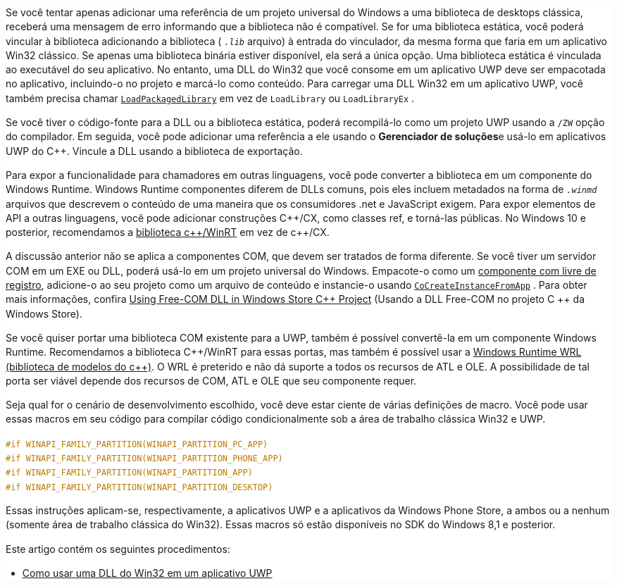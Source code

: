 Se você tentar apenas adicionar uma referência de um projeto universal do Windows a uma biblioteca de desktops clássica, receberá uma mensagem de erro informando que a biblioteca não é compatível. Se for uma biblioteca estática, você poderá vincular à biblioteca adicionando a biblioteca ( *`.lib`* arquivo) à entrada do vinculador, da mesma forma que faria em um aplicativo Win32 clássico. Se apenas uma biblioteca binária estiver disponível, ela será a única opção. Uma biblioteca estática é vinculada ao executável do seu aplicativo. No entanto, uma DLL do Win32 que você consome em um aplicativo UWP deve ser empacotada no aplicativo, incluindo-o no projeto e marcá-lo como conteúdo. Para carregar uma DLL Win32 em um aplicativo UWP, você também precisa chamar [`LoadPackagedLibrary`](/windows/win32/api/winbase/nf-winbase-loadpackagedlibrary) em vez de `LoadLibrary` ou `LoadLibraryEx` .

Se você tiver o código-fonte para a DLL ou a biblioteca estática, poderá recompilá-lo como um projeto UWP usando a `/ZW` opção do compilador. Em seguida, você pode adicionar uma referência a ele usando o **Gerenciador de soluções**e usá-lo em aplicativos UWP do C++. Vincule a DLL usando a biblioteca de exportação.

Para expor a funcionalidade para chamadores em outras linguagens, você pode converter a biblioteca em um componente do Windows Runtime. Windows Runtime componentes diferem de DLLs comuns, pois eles incluem metadados na forma de *`.winmd`* arquivos que descrevem o conteúdo de uma maneira que os consumidores .net e JavaScript exigem.  Para expor elementos de API a outras linguagens, você pode adicionar construções C++/CX, como classes ref, e torná-las públicas. No Windows 10 e posterior, recomendamos a [biblioteca c++/WinRT](https://github.com/microsoft/cppwinrt) em vez de c++/CX.

A discussão anterior não se aplica a componentes COM, que devem ser tratados de forma diferente. Se você tiver um servidor COM em um EXE ou DLL, poderá usá-lo em um projeto universal do Windows. Empacote-o como um [componente com livre de registro](/windows/win32/sbscs/creating-registration-free-com-objects), adicione-o ao seu projeto como um arquivo de conteúdo e instancie-o usando [`CoCreateInstanceFromApp`](/windows/win32/api/combaseapi/nf-combaseapi-cocreateinstancefromapp) . Para obter mais informações, confira [Using Free-COM DLL in Windows Store C++ Project](/archive/blogs/win8devsupport/using-free-com-dll-in-windows-store-c-project) (Usando a DLL Free-COM no projeto C ++ da Windows Store).

Se você quiser portar uma biblioteca COM existente para a UWP, também é possível convertê-la em um componente Windows Runtime. Recomendamos a biblioteca C++/WinRT para essas portas, mas também é possível usar a [Windows Runtime WRL (biblioteca de modelos do c++)](../windows/windows-runtime-cpp-template-library-wrl.md). O WRL é preterido e não dá suporte a todos os recursos de ATL e OLE. A possibilidade de tal porta ser viável depende dos recursos de COM, ATL e OLE que seu componente requer.

Seja qual for o cenário de desenvolvimento escolhido, você deve estar ciente de várias definições de macro. Você pode usar essas macros em seu código para compilar código condicionalmente sob a área de trabalho clássica Win32 e UWP.

```cpp
#if WINAPI_FAMILY_PARTITION(WINAPI_PARTITION_PC_APP)
#if WINAPI_FAMILY_PARTITION(WINAPI_PARTITION_PHONE_APP)
#if WINAPI_FAMILY_PARTITION(WINAPI_PARTITION_APP)
#if WINAPI_FAMILY_PARTITION(WINAPI_PARTITION_DESKTOP)
```

Essas instruções aplicam-se, respectivamente, a aplicativos UWP e a aplicativos da Windows Phone Store, a ambos ou a nenhum (somente área de trabalho clássica do Win32). Essas macros só estão disponíveis no SDK do Windows 8,1 e posterior.

Este artigo contém os seguintes procedimentos:

- [Como usar uma DLL do Win32 em um aplicativo UWP](#BK_Win32DLL)
